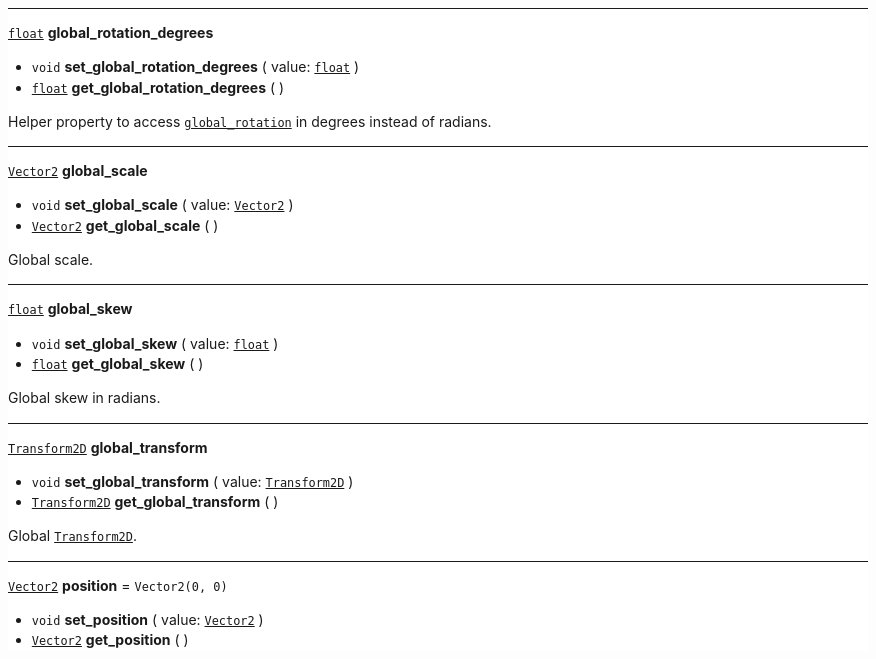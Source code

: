 
---

<div id="_class_node2d_property_global_rotation_degrees"></div>

[`float`](class_float.md) **global_rotation_degrees** <div id="class_node2d_property_global_rotation_degrees"></div>

- `void` **set_global_rotation_degrees** ( value: [`float`](class_float.md) )
- [`float`](class_float.md) **get_global_rotation_degrees** ( )

Helper property to access [`global_rotation`](#class_node2d_property_global_rotation) in degrees instead of radians.



---

<div id="_class_node2d_property_global_scale"></div>

[`Vector2`](class_vector2.md) **global_scale** <div id="class_node2d_property_global_scale"></div>

- `void` **set_global_scale** ( value: [`Vector2`](class_vector2.md) )
- [`Vector2`](class_vector2.md) **get_global_scale** ( )

Global scale.



---

<div id="_class_node2d_property_global_skew"></div>

[`float`](class_float.md) **global_skew** <div id="class_node2d_property_global_skew"></div>

- `void` **set_global_skew** ( value: [`float`](class_float.md) )
- [`float`](class_float.md) **get_global_skew** ( )

Global skew in radians.



---

<div id="_class_node2d_property_global_transform"></div>

[`Transform2D`](class_transform2d.md) **global_transform** <div id="class_node2d_property_global_transform"></div>

- `void` **set_global_transform** ( value: [`Transform2D`](class_transform2d.md) )
- [`Transform2D`](class_transform2d.md) **get_global_transform** ( )

Global [`Transform2D`](class_transform2d.md).



---

<div id="_class_node2d_property_position"></div>

[`Vector2`](class_vector2.md) **position** = ``Vector2(0, 0)`` <div id="class_node2d_property_position"></div>

- `void` **set_position** ( value: [`Vector2`](class_vector2.md) )
- [`Vector2`](class_vector2.md) **get_position** ( )
